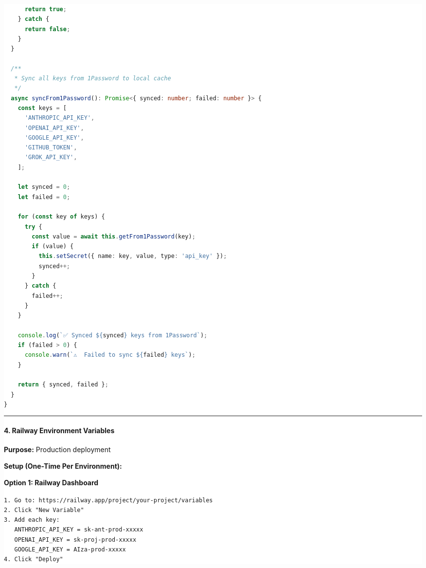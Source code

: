 ```typescript
      return true;
    } catch {
      return false;
    }
  }

  /**
   * Sync all keys from 1Password to local cache
   */
  async syncFrom1Password(): Promise<{ synced: number; failed: number }> {
    const keys = [
      'ANTHROPIC_API_KEY',
      'OPENAI_API_KEY',
      'GOOGLE_API_KEY',
      'GITHUB_TOKEN',
      'GROK_API_KEY',
    ];

    let synced = 0;
    let failed = 0;

    for (const key of keys) {
      try {
        const value = await this.getFrom1Password(key);
        if (value) {
          this.setSecret({ name: key, value, type: 'api_key' });
          synced++;
        }
      } catch {
        failed++;
      }
    }

    console.log(`✅ Synced ${synced} keys from 1Password`);
    if (failed > 0) {
      console.warn(`⚠️  Failed to sync ${failed} keys`);
    }

    return { synced, failed };
  }
}
```

---

#### 4. **Railway Environment Variables**

**Purpose:** Production deployment

**Setup (One-Time Per Environment):**

**Option 1: Railway Dashboard**
```
1. Go to: https://railway.app/project/your-project/variables
2. Click "New Variable"
3. Add each key:
   ANTHROPIC_API_KEY = sk-ant-prod-xxxxx
   OPENAI_API_KEY = sk-proj-prod-xxxxx
   GOOGLE_API_KEY = AIza-prod-xxxxx
4. Click "Deploy"
```
